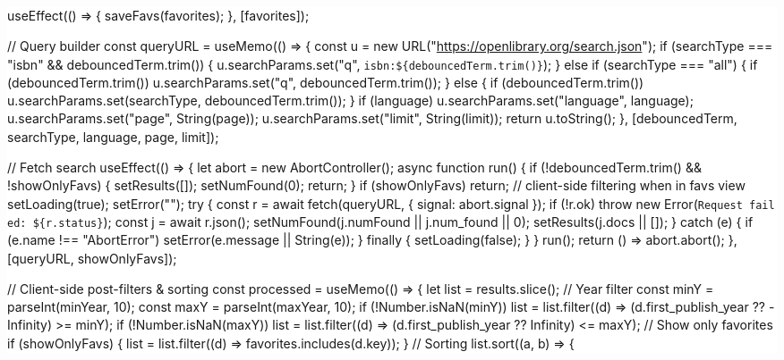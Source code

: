   useEffect(() => {
    saveFavs(favorites);
  }, [favorites]);

  // Query builder
  const queryURL = useMemo(() => {
    const u = new URL("https://openlibrary.org/search.json");
    if (searchType === "isbn" && debouncedTerm.trim()) {
      u.searchParams.set("q", `isbn:${debouncedTerm.trim()}`);
    } else if (searchType === "all") {
      if (debouncedTerm.trim()) u.searchParams.set("q", debouncedTerm.trim());
    } else {
      if (debouncedTerm.trim())
        u.searchParams.set(searchType, debouncedTerm.trim());
    }
    if (language) u.searchParams.set("language", language);
    u.searchParams.set("page", String(page));
    u.searchParams.set("limit", String(limit));
    return u.toString();
  }, [debouncedTerm, searchType, language, page, limit]);

  // Fetch search
  useEffect(() => {
    let abort = new AbortController();
    async function run() {
      if (!debouncedTerm.trim() && !showOnlyFavs) {
        setResults([]);
        setNumFound(0);
        return;
      }
      if (showOnlyFavs) return; // client-side filtering when in favs view
      setLoading(true);
      setError("");
      try {
        const r = await fetch(queryURL, { signal: abort.signal });
        if (!r.ok) throw new Error(`Request failed: ${r.status}`);
        const j = await r.json();
        setNumFound(j.numFound || j.num_found || 0);
        setResults(j.docs || []);
      } catch (e) {
        if (e.name !== "AbortError") setError(e.message || String(e));
      } finally {
        setLoading(false);
      }
    }
    run();
    return () => abort.abort();
  }, [queryURL, showOnlyFavs]);

  // Client-side post-filters & sorting
  const processed = useMemo(() => {
    let list = results.slice();
    // Year filter
    const minY = parseInt(minYear, 10);
    const maxY = parseInt(maxYear, 10);
    if (!Number.isNaN(minY))
      list = list.filter((d) => (d.first_publish_year ?? -Infinity) >= minY);
    if (!Number.isNaN(maxY))
      list = list.filter((d) => (d.first_publish_year ?? Infinity) <= maxY);
    // Show only favorites
    if (showOnlyFavs) {
      list = list.filter((d) => favorites.includes(d.key));
    }
    // Sorting
    list.sort((a, b) => {